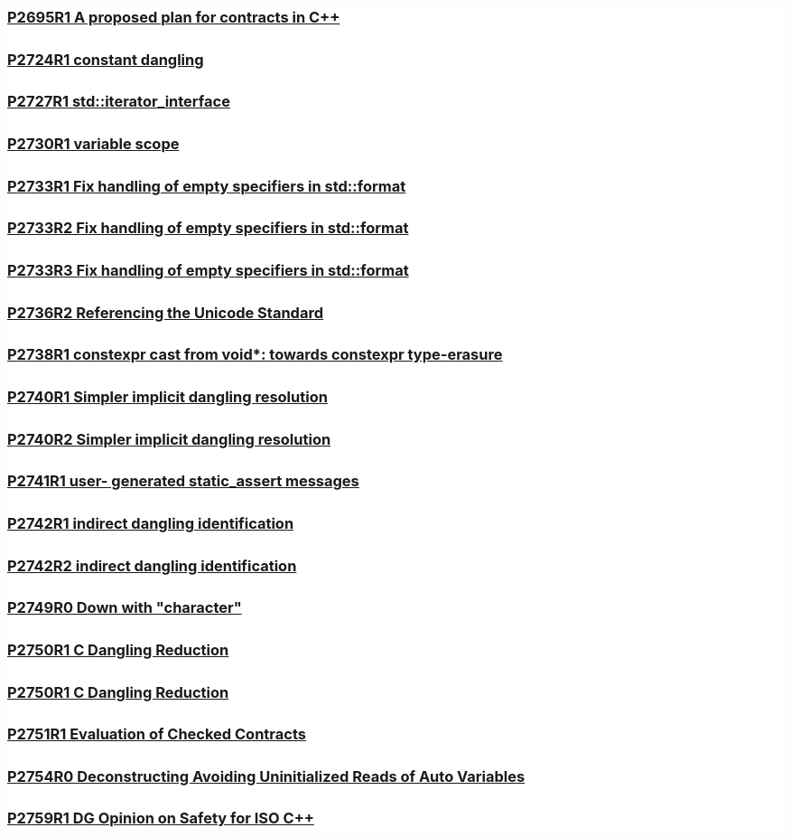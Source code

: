 ### [P2695R1 A proposed plan for contracts in C++](https://www.open-std.org/jtc1/sc22/wg21/docs/papers/2023/p2695r1.pdf)
### [P2724R1 constant dangling](https://www.open-std.org/jtc1/sc22/wg21/docs/papers/2023/p2724r1.html)
### [P2727R1 std::iterator_interface](https://www.open-std.org/jtc1/sc22/wg21/docs/papers/2023/p2727r1.html)
### [P2730R1 variable scope](https://www.open-std.org/jtc1/sc22/wg21/docs/papers/2023/p2730r1.html)
### [P2733R1 Fix handling of empty specifiers in std::format](https://www.open-std.org/jtc1/sc22/wg21/docs/papers/2023/p2733r1.html)
### [P2733R2 Fix handling of empty specifiers in std::format](https://www.open-std.org/jtc1/sc22/wg21/docs/papers/2023/p2733r2.html)
### [P2733R3 Fix handling of empty specifiers in std::format](https://www.open-std.org/jtc1/sc22/wg21/docs/papers/2023/p2733r3.html)
### [P2736R2 Referencing the Unicode Standard](https://www.open-std.org/jtc1/sc22/wg21/docs/papers/2023/p2736r2.pdf)
### [P2738R1 constexpr cast from void*: towards constexpr type-erasure](https://www.open-std.org/jtc1/sc22/wg21/docs/papers/2023/p2738r1.pdf)
### [P2740R1 Simpler implicit dangling resolution](https://www.open-std.org/jtc1/sc22/wg21/docs/papers/2023/p2740r1.html)
### [P2740R2 Simpler implicit dangling resolution](https://www.open-std.org/jtc1/sc22/wg21/docs/papers/2023/p2740r2.html)
### [P2741R1 user-   generated static_assert messages](https://www.open-std.org/jtc1/sc22/wg21/docs/papers/2023/p2741r1.pdf)
### [P2742R1 indirect dangling identification](https://www.open-std.org/jtc1/sc22/wg21/docs/papers/2023/p2742r1.html)
### [P2742R2 indirect dangling identification](https://www.open-std.org/jtc1/sc22/wg21/docs/papers/2023/p2742r2.html)
### [P2749R0 Down with "character"](https://www.open-std.org/jtc1/sc22/wg21/docs/papers/2023/p2749r0.pdf)
### [P2750R1 C Dangling Reduction](https://www.open-std.org/jtc1/sc22/wg21/docs/papers/2023/p2750r1.html)
### [P2750R1 C Dangling Reduction](https://www.open-std.org/jtc1/sc22/wg21/docs/papers/2023/p2750r1.html)
### [P2751R1 Evaluation of Checked Contracts](https://www.open-std.org/jtc1/sc22/wg21/docs/papers/2023/p2751r1.pdf)
### [P2754R0 Deconstructing Avoiding Uninitialized Reads of Auto Variables](https://www.open-std.org/jtc1/sc22/wg21/docs/papers/2023/p2754r0.html)
### [P2759R1 DG Opinion on Safety for ISO C++](https://www.open-std.org/jtc1/sc22/wg21/docs/papers/2023/p2759r1.pdf)